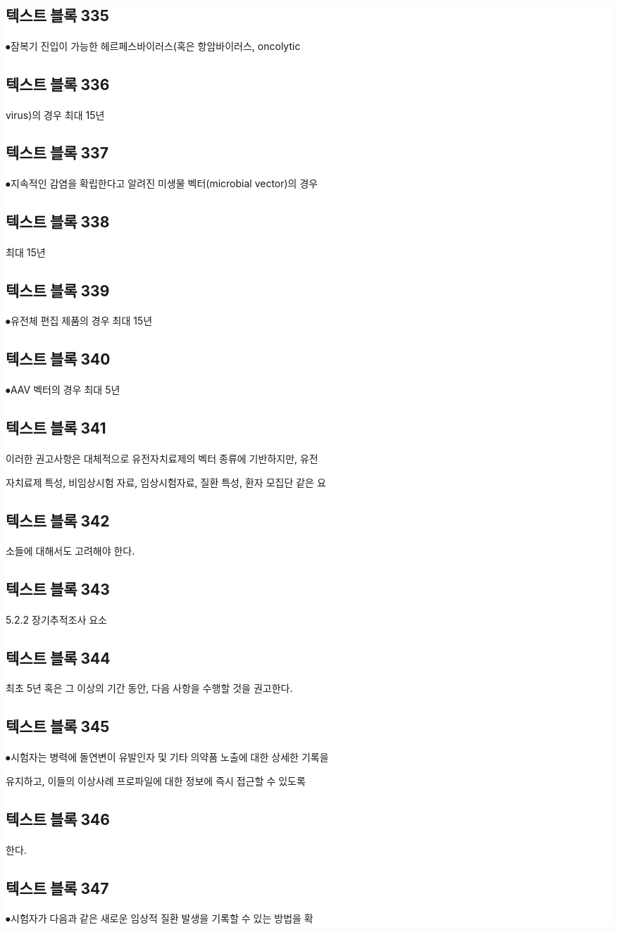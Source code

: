 ## 텍스트 블록 335
⦁잠복기 진입이 가능한 헤르페스바이러스(혹은 항암바이러스, oncolytic

## 텍스트 블록 336
virus)의 경우 최대 15년

## 텍스트 블록 337
⦁지속적인 감염을 확립한다고 알려진 미생물 벡터(microbial vector)의 경우

## 텍스트 블록 338
최대 15년

## 텍스트 블록 339
⦁유전체 편집 제품의 경우 최대 15년

## 텍스트 블록 340
⦁AAV 벡터의 경우 최대 5년

## 텍스트 블록 341
이러한 권고사항은 대체적으로 유전자치료제의 벡터 종류에 기반하지만, 유전

자치료제 특성, 비임상시험 자료, 임상시험자료, 질환 특성, 환자 모집단 같은 요

## 텍스트 블록 342
소들에 대해서도 고려해야 한다.

## 텍스트 블록 343
5.2.2 장기추적조사 요소

## 텍스트 블록 344
최초 5년 혹은 그 이상의 기간 동안, 다음 사항을 수행할 것을 권고한다.

## 텍스트 블록 345
⦁시험자는 병력에 돌연변이 유발인자 및 기타 의약품 노출에 대한 상세한 기록을

유지하고, 이들의 이상사례 프로파일에 대한 정보에 즉시 접근할 수 있도록

## 텍스트 블록 346
한다.

## 텍스트 블록 347
⦁시험자가 다음과 같은 새로운 임상적 질환 발생을 기록할 수 있는 방법을 확
